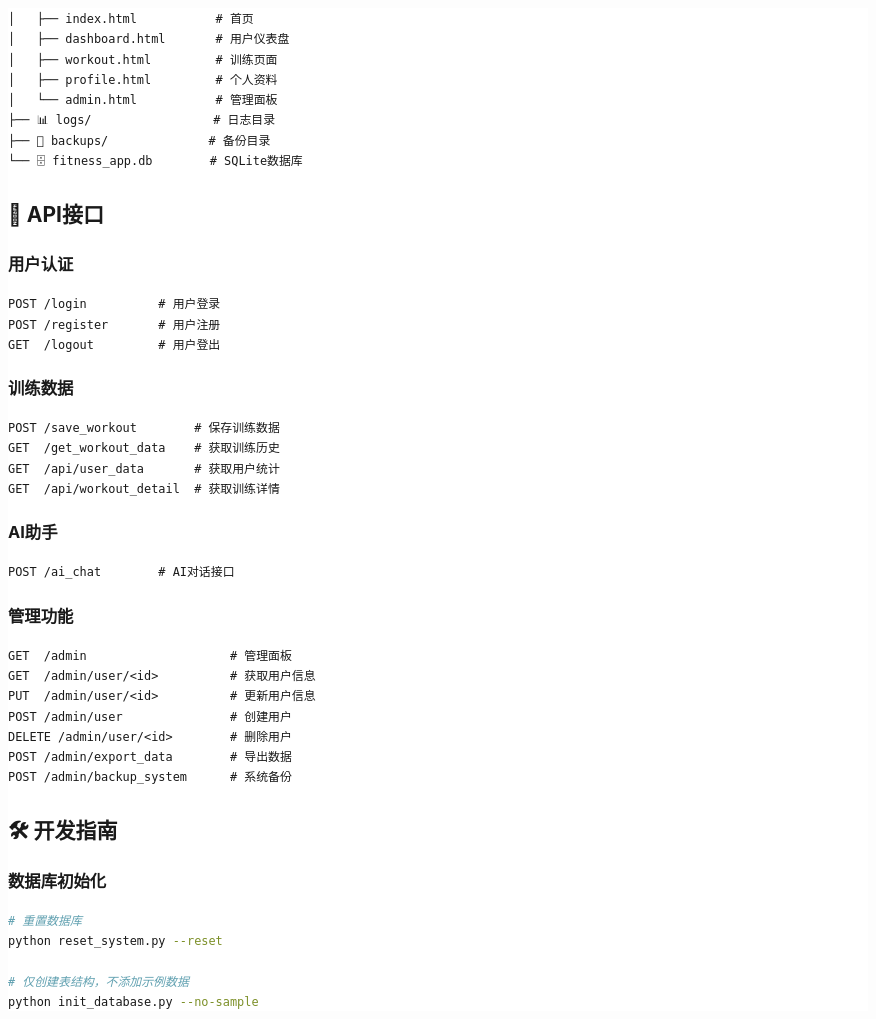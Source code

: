 ```
│   ├── index.html           # 首页
│   ├── dashboard.html       # 用户仪表盘
│   ├── workout.html         # 训练页面
│   ├── profile.html         # 个人资料
│   └── admin.html           # 管理面板
├── 📊 logs/                 # 日志目录
├── 💾 backups/              # 备份目录
└── 🗄️ fitness_app.db        # SQLite数据库
```

## 🔌 API接口

### 用户认证
```http
POST /login          # 用户登录
POST /register       # 用户注册
GET  /logout         # 用户登出
```

### 训练数据
```http
POST /save_workout        # 保存训练数据
GET  /get_workout_data    # 获取训练历史
GET  /api/user_data       # 获取用户统计
GET  /api/workout_detail  # 获取训练详情
```

### AI助手
```http
POST /ai_chat        # AI对话接口
```

### 管理功能
```http
GET  /admin                    # 管理面板
GET  /admin/user/<id>          # 获取用户信息
PUT  /admin/user/<id>          # 更新用户信息
POST /admin/user               # 创建用户
DELETE /admin/user/<id>        # 删除用户
POST /admin/export_data        # 导出数据
POST /admin/backup_system      # 系统备份
```

## 🛠️ 开发指南

### 数据库初始化

```bash
# 重置数据库
python reset_system.py --reset

# 仅创建表结构，不添加示例数据
python init_database.py --no-sample
```
